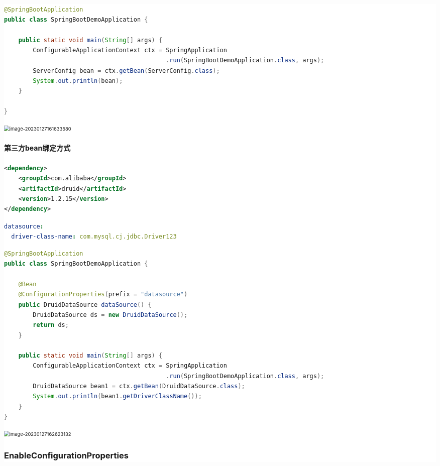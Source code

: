 ```java
@SpringBootApplication
public class SpringBootDemoApplication {

    public static void main(String[] args) {
        ConfigurableApplicationContext ctx = SpringApplication
                                             .run(SpringBootDemoApplication.class, args);
        ServerConfig bean = ctx.getBean(ServerConfig.class);
        System.out.println(bean);
    }

}
```

<img src="https://edu-8673.oss-cn-beijing.aliyuncs.com/img2023.2.30/202301271616674.png" alt="image-20230127161633580" style="zoom:67%;" />

#### 第三方bean绑定方式

```xml
<dependency>
    <groupId>com.alibaba</groupId>
    <artifactId>druid</artifactId>
    <version>1.2.15</version>
</dependency>
```

```yml
datasource:
  driver-class-name: com.mysql.cj.jdbc.Driver123
```

```java
@SpringBootApplication
public class SpringBootDemoApplication {

    @Bean
    @ConfigurationProperties(prefix = "datasource")
    public DruidDataSource dataSource() {
        DruidDataSource ds = new DruidDataSource();
        return ds;
    }

    public static void main(String[] args) {
        ConfigurableApplicationContext ctx = SpringApplication
                                             .run(SpringBootDemoApplication.class, args);
        DruidDataSource bean1 = ctx.getBean(DruidDataSource.class);
        System.out.println(bean1.getDriverClassName());
    }
}
```

<img src="https://edu-8673.oss-cn-beijing.aliyuncs.com/img2023.2.30/202301271626220.png" alt="image-20230127162623132" style="zoom:67%;" />

### EnableConfigurationProperties
